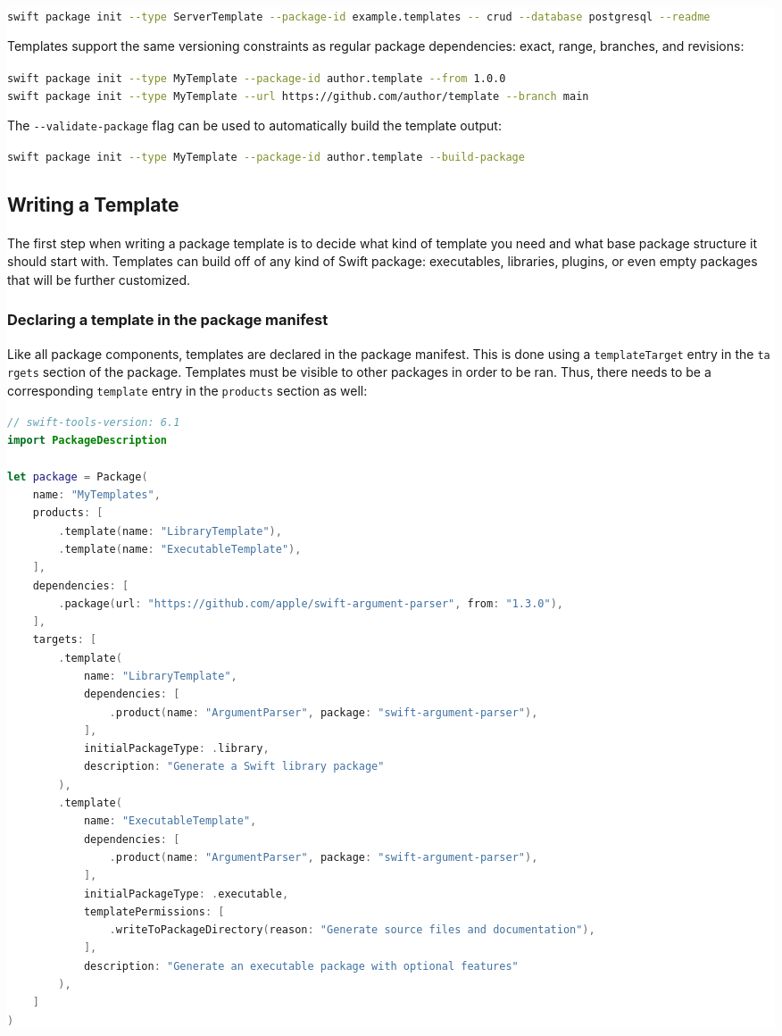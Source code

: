 ```bash
swift package init --type ServerTemplate --package-id example.templates -- crud --database postgresql --readme
```

Templates support the same versioning constraints as regular package dependencies: exact, range, branches, and revisions:

```bash
swift package init --type MyTemplate --package-id author.template --from 1.0.0
swift package init --type MyTemplate --url https://github.com/author/template --branch main
```

The `--validate-package` flag can be used to automatically build the template output:

```bash
swift package init --type MyTemplate --package-id author.template --build-package
```

## Writing a Template

The first step when writing a package template is to decide what kind of template you need and what base package structure it should start with. Templates can build off of any kind of Swift package: executables, libraries, plugins, or even empty packages that will be further customized.

### Declaring a template in the package manifest

Like all package components, templates are declared in the package manifest. This is done using a `templateTarget` entry in the `targets` section of the package. Templates must be visible to other packages in order to be ran. Thus, there needs to be a corresponding `template` entry in the `products` section as well:

```swift
// swift-tools-version: 6.1
import PackageDescription

let package = Package(
    name: "MyTemplates",
    products: [
        .template(name: "LibraryTemplate"),
        .template(name: "ExecutableTemplate"),
    ],
    dependencies: [
        .package(url: "https://github.com/apple/swift-argument-parser", from: "1.3.0"),
    ],
    targets: [
        .template(
            name: "LibraryTemplate",
            dependencies: [
                .product(name: "ArgumentParser", package: "swift-argument-parser"),
            ],
            initialPackageType: .library,
            description: "Generate a Swift library package"
        ),
        .template(
            name: "ExecutableTemplate", 
            dependencies: [
                .product(name: "ArgumentParser", package: "swift-argument-parser"),
            ],
            initialPackageType: .executable,
            templatePermissions: [
                .writeToPackageDirectory(reason: "Generate source files and documentation"),
            ],
            description: "Generate an executable package with optional features"
        ),
    ]
)
```
